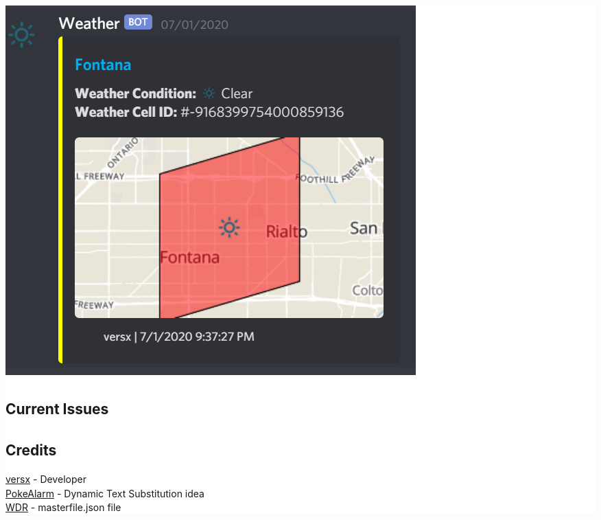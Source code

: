 ![Weather Notifications](images/weather.png "Weather Notifications")  


## Current Issues  


## Credits  
[versx](https://github.com/versx) - Developer  
[PokeAlarm](https://github.com/PokeAlarm/PokeAlarm) - Dynamic Text Substitution idea  
[WDR](https://github.com/PartTimeJS/WDR) - masterfile.json file  
